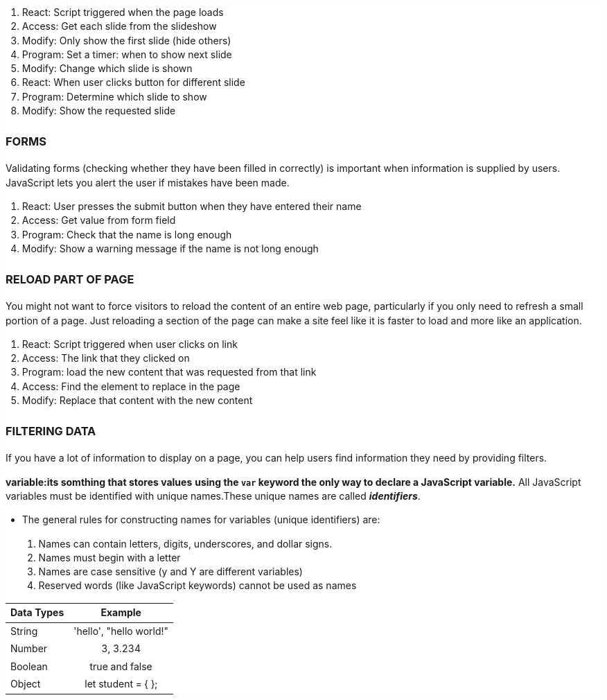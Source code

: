  1. React: Script triggered when the page loads 
 2. Access: Get each slide from the slideshow 
 3. Modify: Only show the first slide (hide others) 
 4. Program: Set a timer: when to show next slide 
 5. Modify: Change which slide is shown 
 6. React: When user clicks button for different slide 
 7. Program: Determine which slide to show 
 8. Modify: Show the requested slide

### FORMS 

 Validating forms (checking whether they have been  filled in correctly) is important when information is supplied by users. JavaScript lets you alert the user if mistakes have been made. 
  1. React: User presses the submit button when they have entered their name 
  2. Access: Get value from form field 
  3. Program: Check that the name is long enough 
  4. Modify: Show a warning message if the name is not long enough

### RELOAD PART OF PAGE 

  You might not want to force visitors to reload the  content of an entire web page, particularly if you only need to refresh a small portion of a page. Just reloading a section of the page can make a site feel like it is faster to load and more like an application. 
   1. React: Script triggered when user clicks on link 
   2. Access: The link that they clicked on 
   3. Program: load the new content that was requested from that link 
   4. Access: Find the element to replace in the page 
   5. Modify: Replace that content with the new content 

### FILTERING DATA 

   If you have a lot of information to display on a page, you can help users find information they need by providing filters. 

**variable:its somthing that stores values**
**using the `var` keyword the only way to declare a JavaScript variable.**
All JavaScript variables must be identified with unique names.These unique names are called ***identifiers***.

+ The general rules for constructing names for variables (unique identifiers) are:

  1. Names can contain letters, digits, underscores, and dollar signs.
  2. Names must begin with a letter
  3. Names are case sensitive (y and Y are different variables)
  4. Reserved words (like JavaScript keywords) cannot be used as names



| Data Types    |              Example                      | 
| :---          |             :----:                        |            
|    String     |     'hello', "hello world!"               | 
|    Number     |            3, 3.234                       | 
|    Boolean    |          true and false                   | 
|    Object     |         let student = { };                | 
